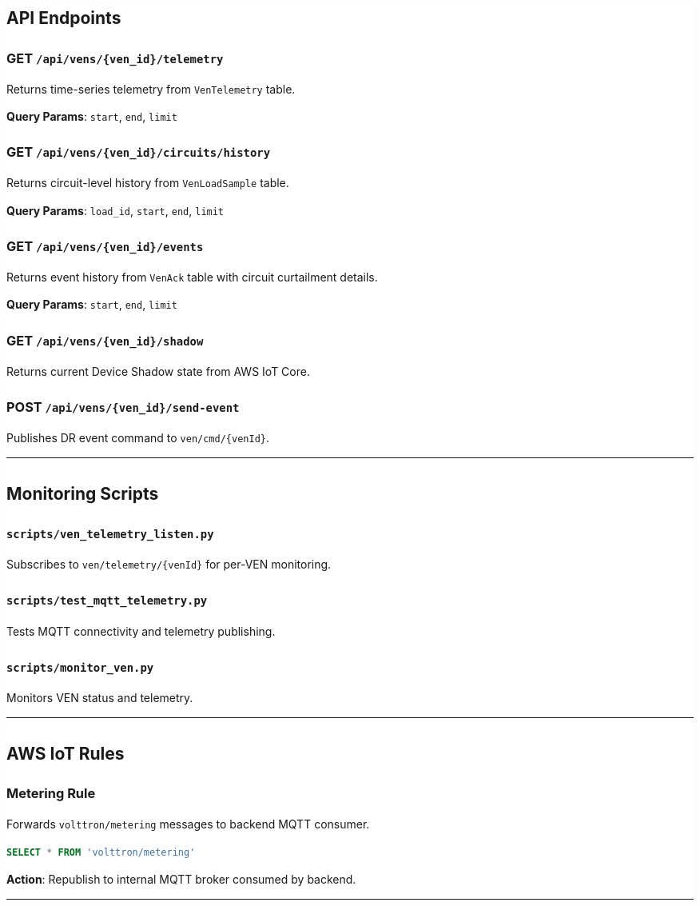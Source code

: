 
## API Endpoints

### GET `/api/vens/{ven_id}/telemetry`
Returns time-series telemetry from `VenTelemetry` table.

**Query Params**: `start`, `end`, `limit`

### GET `/api/vens/{ven_id}/circuits/history`
Returns circuit-level history from `VenLoadSample` table.

**Query Params**: `load_id`, `start`, `end`, `limit`

### GET `/api/vens/{ven_id}/events`
Returns event history from `VenAck` table with circuit curtailment details.

**Query Params**: `start`, `end`, `limit`

### GET `/api/vens/{ven_id}/shadow`
Returns current Device Shadow state from AWS IoT Core.

### POST `/api/vens/{ven_id}/send-event`
Publishes DR event command to `ven/cmd/{venId}`.

---

## Monitoring Scripts

### `scripts/ven_telemetry_listen.py`
Subscribes to `ven/telemetry/{venId}` for per-VEN monitoring.

### `scripts/test_mqtt_telemetry.py`
Tests MQTT connectivity and telemetry publishing.

### `scripts/monitor_ven.py`
Monitors VEN status and telemetry.

---

## AWS IoT Rules

### Metering Rule
Forwards `volttron/metering` messages to backend MQTT consumer.

```sql
SELECT * FROM 'volttron/metering'
```

**Action**: Republish to internal MQTT broker consumed by backend.

---
